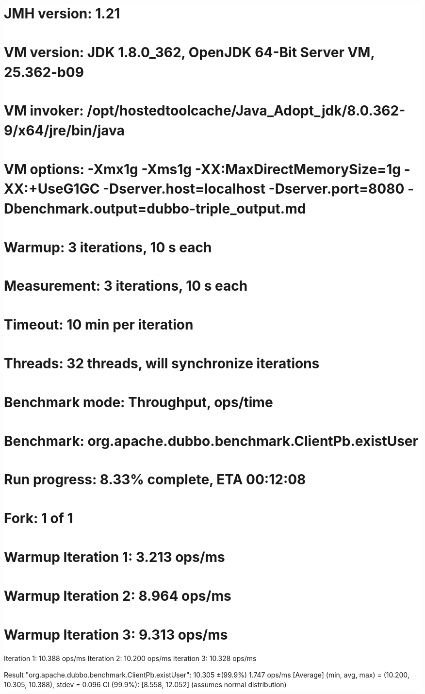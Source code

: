 
# JMH version: 1.21
# VM version: JDK 1.8.0_362, OpenJDK 64-Bit Server VM, 25.362-b09
# VM invoker: /opt/hostedtoolcache/Java_Adopt_jdk/8.0.362-9/x64/jre/bin/java
# VM options: -Xmx1g -Xms1g -XX:MaxDirectMemorySize=1g -XX:+UseG1GC -Dserver.host=localhost -Dserver.port=8080 -Dbenchmark.output=dubbo-triple_output.md
# Warmup: 3 iterations, 10 s each
# Measurement: 3 iterations, 10 s each
# Timeout: 10 min per iteration
# Threads: 32 threads, will synchronize iterations
# Benchmark mode: Throughput, ops/time
# Benchmark: org.apache.dubbo.benchmark.ClientPb.existUser

# Run progress: 8.33% complete, ETA 00:12:08
# Fork: 1 of 1
# Warmup Iteration   1: 3.213 ops/ms
# Warmup Iteration   2: 8.964 ops/ms
# Warmup Iteration   3: 9.313 ops/ms
Iteration   1: 10.388 ops/ms
Iteration   2: 10.200 ops/ms
Iteration   3: 10.328 ops/ms


Result "org.apache.dubbo.benchmark.ClientPb.existUser":
  10.305 ±(99.9%) 1.747 ops/ms [Average]
  (min, avg, max) = (10.200, 10.305, 10.388), stdev = 0.096
  CI (99.9%): [8.558, 12.052] (assumes normal distribution)
